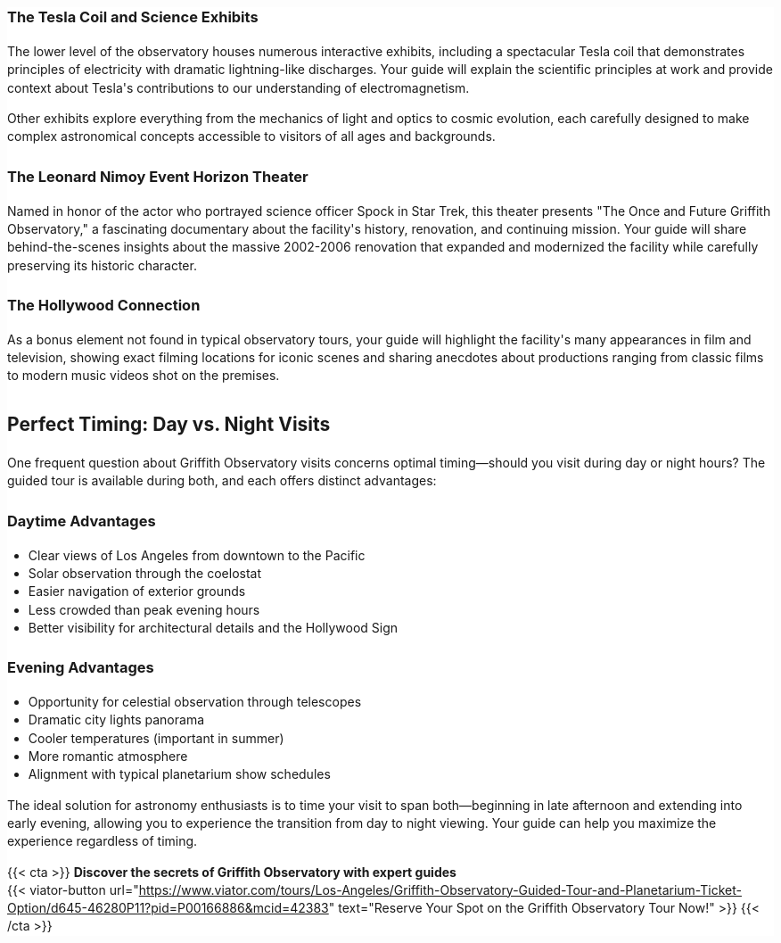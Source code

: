 ### The Tesla Coil and Science Exhibits

The lower level of the observatory houses numerous interactive exhibits, including a spectacular Tesla coil that demonstrates principles of electricity with dramatic lightning-like discharges. Your guide will explain the scientific principles at work and provide context about Tesla's contributions to our understanding of electromagnetism.

Other exhibits explore everything from the mechanics of light and optics to cosmic evolution, each carefully designed to make complex astronomical concepts accessible to visitors of all ages and backgrounds.

### The Leonard Nimoy Event Horizon Theater

Named in honor of the actor who portrayed science officer Spock in Star Trek, this theater presents "The Once and Future Griffith Observatory," a fascinating documentary about the facility's history, renovation, and continuing mission. Your guide will share behind-the-scenes insights about the massive 2002-2006 renovation that expanded and modernized the facility while carefully preserving its historic character.

### The Hollywood Connection

As a bonus element not found in typical observatory tours, your guide will highlight the facility's many appearances in film and television, showing exact filming locations for iconic scenes and sharing anecdotes about productions ranging from classic films to modern music videos shot on the premises.

## Perfect Timing: Day vs. Night Visits

One frequent question about Griffith Observatory visits concerns optimal timing—should you visit during day or night hours? The guided tour is available during both, and each offers distinct advantages:

### Daytime Advantages
- Clear views of Los Angeles from downtown to the Pacific
- Solar observation through the coelostat
- Easier navigation of exterior grounds
- Less crowded than peak evening hours
- Better visibility for architectural details and the Hollywood Sign

### Evening Advantages
- Opportunity for celestial observation through telescopes
- Dramatic city lights panorama
- Cooler temperatures (important in summer)
- More romantic atmosphere
- Alignment with typical planetarium show schedules

The ideal solution for astronomy enthusiasts is to time your visit to span both—beginning in late afternoon and extending into early evening, allowing you to experience the transition from day to night viewing. Your guide can help you maximize the experience regardless of timing.

{{< cta >}}
**Discover the secrets of Griffith Observatory with expert guides**  
{{< viator-button url="https://www.viator.com/tours/Los-Angeles/Griffith-Observatory-Guided-Tour-and-Planetarium-Ticket-Option/d645-46280P11?pid=P00166886&mcid=42383" text="Reserve Your Spot on the Griffith Observatory Tour Now!" >}}
{{< /cta >}}
